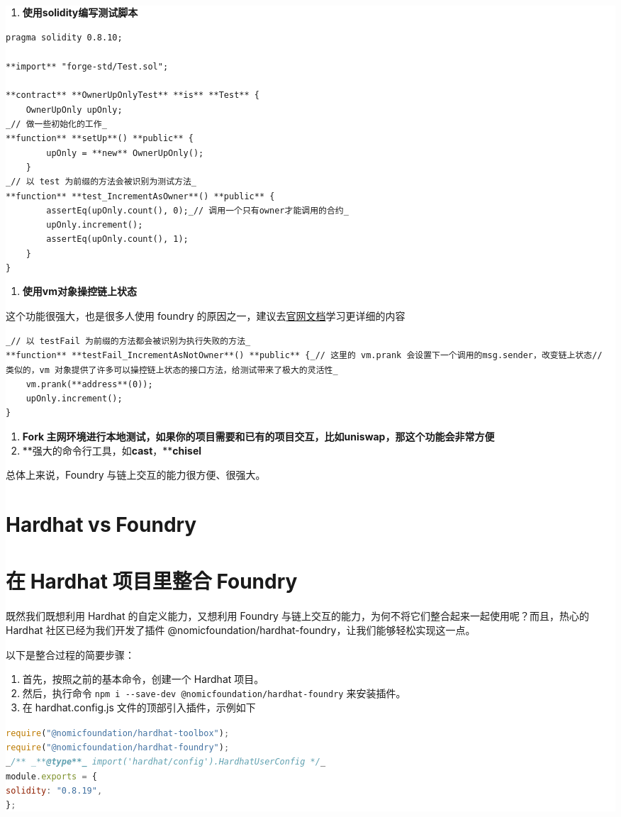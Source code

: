 1. **使用****solidity****编写测试脚本**

```
pragma solidity 0.8.10;

**import** "forge-std/Test.sol";

**contract** **OwnerUpOnlyTest** **is** **Test** {
    OwnerUpOnly upOnly;
_// 做一些初始化的工作_
**function** **setUp**() **public** {
        upOnly = **new** OwnerUpOnly();
    }
_// 以 test 为前缀的方法会被识别为测试方法_
**function** **test_IncrementAsOwner**() **public** {
        assertEq(upOnly.count(), 0);_// 调用一个只有owner才能调用的合约_
        upOnly.increment();
        assertEq(upOnly.count(), 1);
    }
}
```

1. **使用****vm****对象操控链上状态**

这个功能很强大，也是很多人使用 foundry 的原因之一，建议去[官网文档](https://book.getfoundry.sh/forge/cheatcodes)学习更详细的内容

```
_// 以 testFail 为前缀的方法都会被识别为执行失败的方法_
**function** **testFail_IncrementAsNotOwner**() **public** {_// 这里的 vm.prank 会设置下一个调用的msg.sender，改变链上状态// 类似的，vm 对象提供了许多可以操控链上状态的接口方法，给测试带来了极大的灵活性_
    vm.prank(**address**(0));
    upOnly.increment();
}
```

1. **Fork 主网环境进行本地测试，如果你的项目需要和已有的项目交互，比如****uniswap****，那这个功能会非常方便**
2. **强大的命令行工具，如****cast****，****chisel**

总体上来说，Foundry 与链上交互的能力很方便、很强大。

# Hardhat vs Foundry

# 在 Hardhat 项目里整合 Foundry

既然我们既想利用 Hardhat 的自定义能力，又想利用 Foundry 与链上交互的能力，为何不将它们整合起来一起使用呢？而且，热心的 Hardhat 社区已经为我们开发了插件 @nomicfoundation/hardhat-foundry，让我们能够轻松实现这一点。

以下是整合过程的简要步骤：

1. 首先，按照之前的基本命令，创建一个 Hardhat 项目。
2. 然后，执行命令 `npm i --save-dev @nomicfoundation/hardhat-foundry` 来安装插件。
3. 在 hardhat.config.js 文件的顶部引入插件，示例如下

```javascript
require("@nomicfoundation/hardhat-toolbox");
require("@nomicfoundation/hardhat-foundry");
_/** _**@type**_ import('hardhat/config').HardhatUserConfig */_
module.exports = {
solidity: "0.8.19",
};
```
